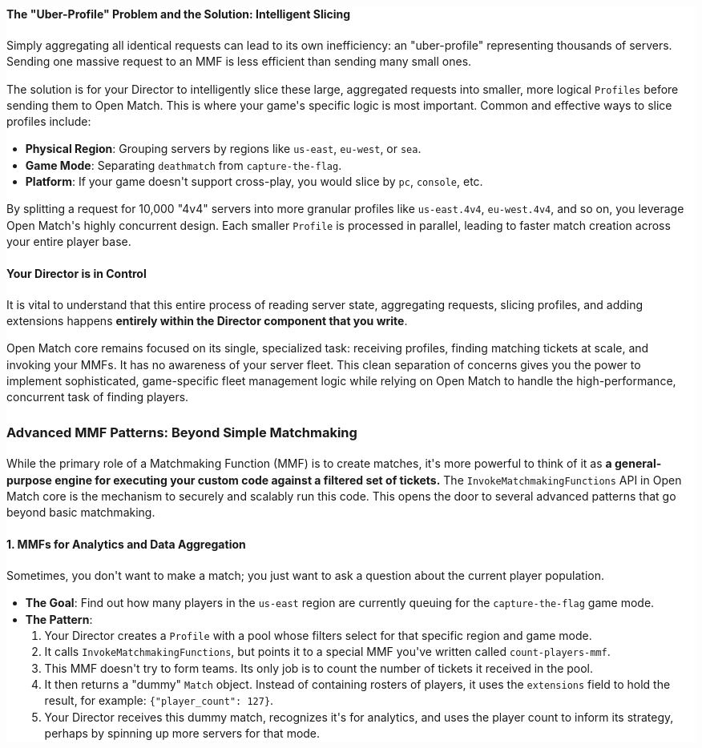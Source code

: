 #### **The "Uber-Profile" Problem and the Solution: Intelligent Slicing**

Simply aggregating all identical requests can lead to its own inefficiency: an "uber-profile" representing thousands of servers. Sending one massive request to an MMF is less efficient than sending many small ones.

The solution is for your Director to intelligently slice these large, aggregated requests into smaller, more logical `Profiles` before sending them to Open Match. This is where your game's specific logic is most important. Common and effective ways to slice profiles include:

* **Physical Region**: Grouping servers by regions like `us-east`, `eu-west`, or `sea`.  
* **Game Mode**: Separating `deathmatch` from `capture-the-flag`.  
* **Platform**: If your game doesn't support cross-play, you would slice by `pc`, `console`, etc.

By splitting a request for 10,000 "4v4" servers into more granular profiles like `us-east.4v4`, `eu-west.4v4`, and so on, you leverage Open Match's highly concurrent design. Each smaller `Profile` is processed in parallel, leading to faster match creation across your entire player base.

#### **Your Director is in Control**

It is vital to understand that this entire process of reading server state, aggregating requests, slicing profiles, and adding extensions happens **entirely within the Director component that you write**.

Open Match core remains focused on its single, specialized task: receiving profiles, finding matching tickets at scale, and invoking your MMFs. It has no awareness of your server fleet. This clean separation of concerns gives you the power to implement sophisticated, game-specific fleet management logic while relying on Open Match to handle the high-performance, concurrent task of finding players.

### **Advanced MMF Patterns: Beyond Simple Matchmaking**

While the primary role of a Matchmaking Function (MMF) is to create matches, it's more powerful to think of it as **a general-purpose engine for executing your custom code against a filtered set of tickets.** The `InvokeMatchmakingFunctions` API in Open Match core is the mechanism to securely and scalably run this code. This opens the door to several advanced patterns that go beyond basic matchmaking.

#### **1\. MMFs for Analytics and Data Aggregation**

Sometimes, you don't want to make a match; you just want to ask a question about the current player population.

* **The Goal**: Find out how many players in the `us-east` region are currently queuing for the `capture-the-flag` game mode.  
* **The Pattern**:  
  1. Your Director creates a `Profile` with a pool whose filters select for that specific region and game mode.  
  2. It calls `InvokeMatchmakingFunctions`, but points it to a special MMF you've written called `count-players-mmf`.  
  3. This MMF doesn't try to form teams. Its only job is to count the number of tickets it received in the pool.  
  4. It then returns a "dummy" `Match` object. Instead of containing rosters of players, it uses the `extensions` field to hold the result, for example: `{"player_count": 127}`.  
  5. Your Director receives this dummy match, recognizes it's for analytics, and uses the player count to inform its strategy, perhaps by spinning up more servers for that mode.
